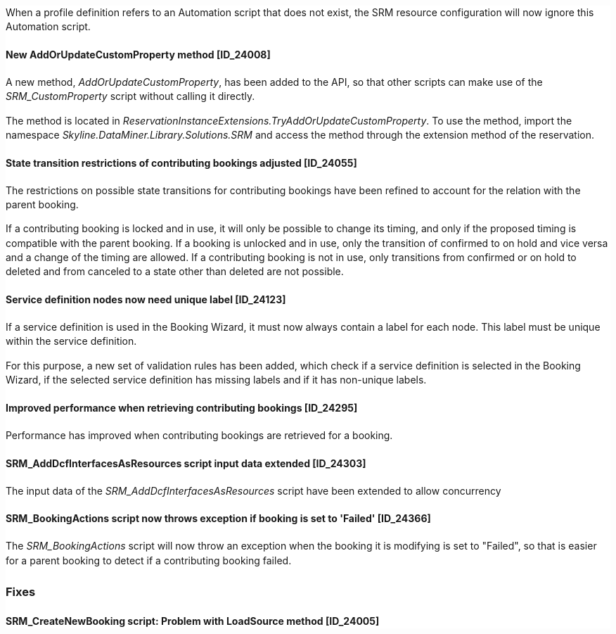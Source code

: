 When a profile definition refers to an Automation script that does not exist, the SRM resource configuration will now ignore this Automation script.

#### New AddOrUpdateCustomProperty method [ID_24008]

A new method, *AddOrUpdateCustomProperty*, has been added to the API, so that other scripts can make use of the *SRM_CustomProperty* script without calling it directly.

The method is located in *ReservationInstanceExtensions.TryAddOrUpdateCustomProperty*. To use the method, import the namespace *Skyline.DataMiner.Library.Solutions.SRM* and access the method through the extension method of the reservation.

#### State transition restrictions of contributing bookings adjusted [ID_24055]

The restrictions on possible state transitions for contributing bookings have been refined to account for the relation with the parent booking.

If a contributing booking is locked and in use, it will only be possible to change its timing, and only if the proposed timing is compatible with the parent booking. If a booking is unlocked and in use, only the transition of confirmed to on hold and vice versa and a change of the timing are allowed. If a contributing booking is not in use, only transitions from confirmed or on hold to deleted and from canceled to a state other than deleted are not possible.

#### Service definition nodes now need unique label [ID_24123]

If a service definition is used in the Booking Wizard, it must now always contain a label for each node. This label must be unique within the service definition.

For this purpose, a new set of validation rules has been added, which check if a service definition is selected in the Booking Wizard, if the selected service definition has missing labels and if it has non-unique labels.

#### Improved performance when retrieving contributing bookings [ID_24295]

Performance has improved when contributing bookings are retrieved for a booking.

#### SRM_AddDcfInterfacesAsResources script input data extended [ID_24303]

The input data of the *SRM_AddDcfInterfacesAsResources* script have been extended to allow concurrency

#### SRM_BookingActions script now throws exception if booking is set to 'Failed' [ID_24366]

The *SRM_BookingActions* script will now throw an exception when the booking it is modifying is set to "Failed", so that is easier for a parent booking to detect if a contributing booking failed.

### Fixes

#### SRM_CreateNewBooking script: Problem with LoadSource method [ID_24005]
